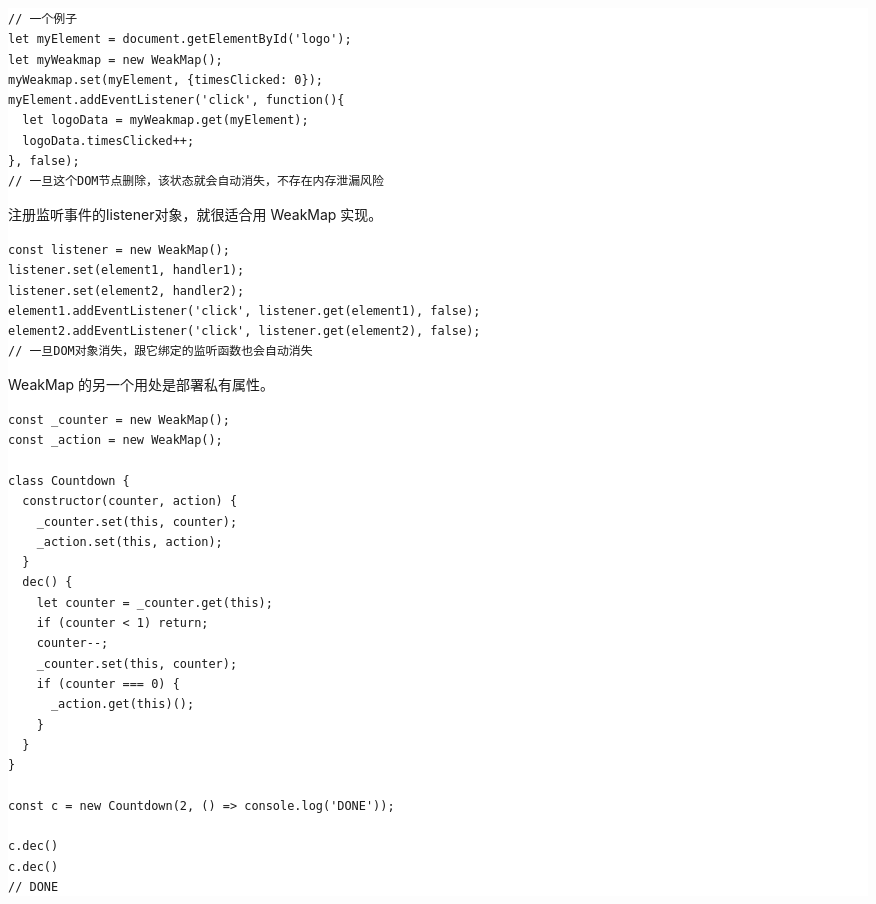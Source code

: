 ```
// 一个例子
let myElement = document.getElementById('logo');
let myWeakmap = new WeakMap();
myWeakmap.set(myElement, {timesClicked: 0});
myElement.addEventListener('click', function(){
  let logoData = myWeakmap.get(myElement);
  logoData.timesClicked++;
}, false);
// 一旦这个DOM节点删除，该状态就会自动消失，不存在内存泄漏风险
```
注册监听事件的listener对象，就很适合用 WeakMap 实现。
```
const listener = new WeakMap();
listener.set(element1, handler1);
listener.set(element2, handler2);
element1.addEventListener('click', listener.get(element1), false);
element2.addEventListener('click', listener.get(element2), false);
// 一旦DOM对象消失，跟它绑定的监听函数也会自动消失
```
WeakMap 的另一个用处是部署私有属性。
```
const _counter = new WeakMap();
const _action = new WeakMap();

class Countdown {
  constructor(counter, action) {
    _counter.set(this, counter);
    _action.set(this, action);
  }
  dec() {
    let counter = _counter.get(this);
    if (counter < 1) return;
    counter--;
    _counter.set(this, counter);
    if (counter === 0) {
      _action.get(this)();
    }
  }
}

const c = new Countdown(2, () => console.log('DONE'));

c.dec()
c.dec()
// DONE
```

